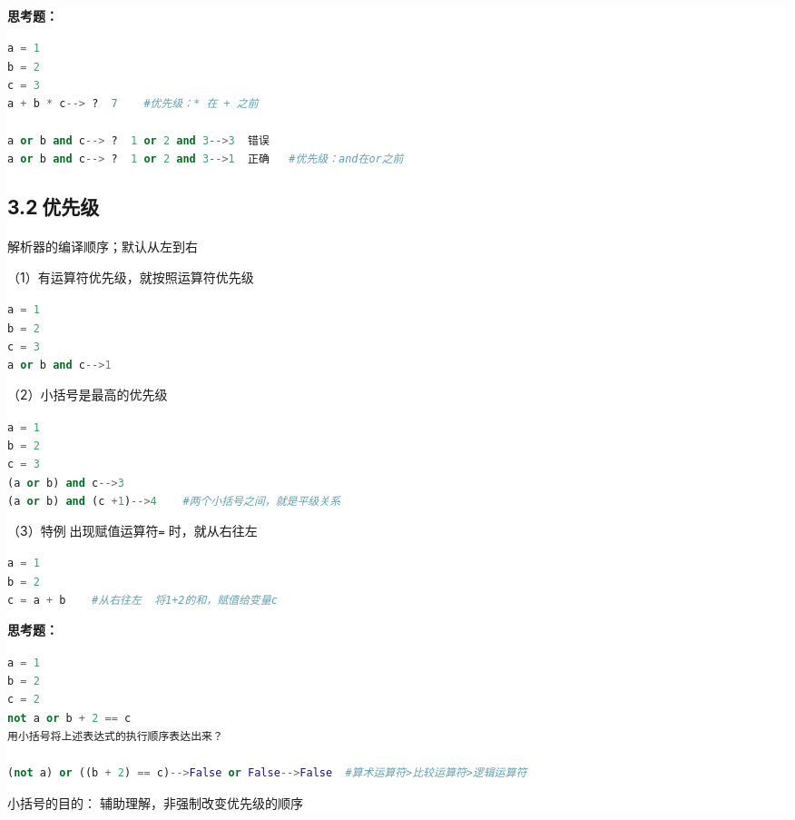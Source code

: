 **思考题：**

```py
a = 1
b = 2
c = 3 
a + b * c--> ?  7    #优先级：* 在 + 之前

a or b and c--> ?  1 or 2 and 3-->3  错误
a or b and c--> ?  1 or 2 and 3-->1  正确   #优先级：and在or之前
```



## 3.2 优先级

解析器的编译顺序；默认从左到右

（1）有运算符优先级，就按照运算符优先级

```py
a = 1
b = 2
c = 3 
a or b and c-->1
```

（2）小括号是最高的优先级

```py
a = 1
b = 2
c = 3 
(a or b) and c-->3
(a or b) and (c +1)-->4    #两个小括号之间，就是平级关系
```

（3）特例
出现赋值运算符`=` 时，就从右往左

```py
a = 1
b = 2
c = a + b    #从右往左  将1+2的和，赋值给变量c
```

**思考题：**

```py
a = 1
b = 2
c = 2
not a or b + 2 == c
用小括号将上述表达式的执行顺序表达出来？

(not a) or ((b + 2) == c)-->False or False-->False  #算术运算符>比较运算符>逻辑运算符
```

小括号的目的：
辅助理解，非强制改变优先级的顺序



